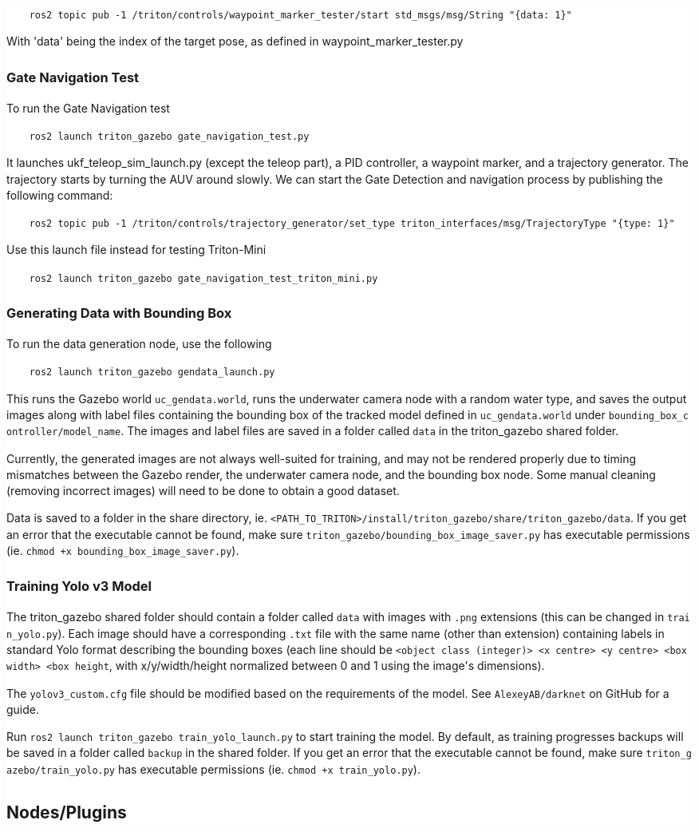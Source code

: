         ros2 topic pub -1 /triton/controls/waypoint_marker_tester/start std_msgs/msg/String "{data: 1}"

With 'data' being the index of the target pose, as defined in waypoint_marker_tester.py

### Gate Navigation Test
To run the Gate Navigation test

        ros2 launch triton_gazebo gate_navigation_test.py

It launches ukf_teleop_sim_launch.py (except the teleop part), a PID controller, a waypoint marker, and a trajectory generator. The trajectory starts by turning the AUV around slowly. We can start the Gate Detection and navigation process by publishing the following command:

        ros2 topic pub -1 /triton/controls/trajectory_generator/set_type triton_interfaces/msg/TrajectoryType "{type: 1}"

Use this launch file instead for testing Triton-Mini

        ros2 launch triton_gazebo gate_navigation_test_triton_mini.py

### Generating Data with Bounding Box
To run the data generation node, use the following

        ros2 launch triton_gazebo gendata_launch.py

This runs the Gazebo world `uc_gendata.world`, runs the underwater camera node with a random water type, and saves the output images along with label files containing the bounding box of the tracked model defined in `uc_gendata.world` under `bounding_box_controller/model_name`. The images and label files are saved in a folder called `data` in the triton_gazebo shared folder.

Currently, the generated images are not always well-suited for training, and may not be rendered properly due to timing mismatches between the Gazebo render, the underwater camera node, and the bounding box node. Some manual cleaning (removing incorrect images) will need to be done to obtain a good dataset.

Data is saved to a folder in the share directory, ie. `<PATH_TO_TRITON>/install/triton_gazebo/share/triton_gazebo/data`.
If you get an error that the executable cannot be found, make sure `triton_gazebo/bounding_box_image_saver.py` has executable permissions (ie. `chmod +x bounding_box_image_saver.py`).

### Training Yolo v3 Model
The triton_gazebo shared folder should contain a folder called `data` with images with `.png` extensions (this can be changed in `train_yolo.py`). Each image should have a corresponding `.txt` file with the same name (other than extension) containing labels in standard Yolo format describing the bounding boxes (each line should be `<object class (integer)> <x centre> <y centre> <box width> <box height`, with x/y/width/height normalized between 0 and 1 using the image's dimensions).

The `yolov3_custom.cfg` file should be modified based on the requirements of the model. See `AlexeyAB/darknet` on GitHub for a guide. 

Run `ros2 launch triton_gazebo train_yolo_launch.py` to start training the model. By default, as training progresses backups will be saved in a folder called `backup` in the shared folder. If you get an error that the executable cannot be found, make sure `triton_gazebo/train_yolo.py` has executable permissions (ie. `chmod +x train_yolo.py`).


## Nodes/Plugins
